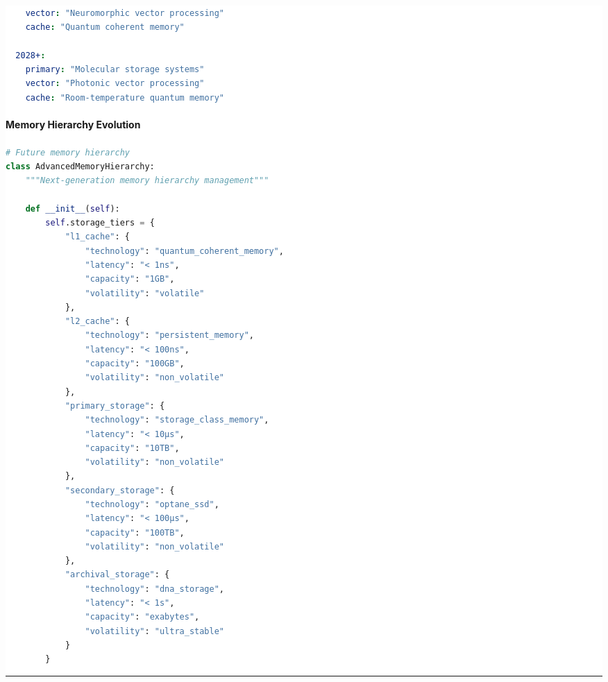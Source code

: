 ```yaml
    vector: "Neuromorphic vector processing"
    cache: "Quantum coherent memory"
    
  2028+:
    primary: "Molecular storage systems"
    vector: "Photonic vector processing"
    cache: "Room-temperature quantum memory"
```

#### Memory Hierarchy Evolution

```python
# Future memory hierarchy
class AdvancedMemoryHierarchy:
    """Next-generation memory hierarchy management"""
    
    def __init__(self):
        self.storage_tiers = {
            "l1_cache": {
                "technology": "quantum_coherent_memory",
                "latency": "< 1ns",
                "capacity": "1GB",
                "volatility": "volatile"
            },
            "l2_cache": {
                "technology": "persistent_memory",
                "latency": "< 100ns", 
                "capacity": "100GB",
                "volatility": "non_volatile"
            },
            "primary_storage": {
                "technology": "storage_class_memory",
                "latency": "< 10μs",
                "capacity": "10TB",
                "volatility": "non_volatile"
            },
            "secondary_storage": {
                "technology": "optane_ssd",
                "latency": "< 100μs",
                "capacity": "100TB",
                "volatility": "non_volatile"
            },
            "archival_storage": {
                "technology": "dna_storage",
                "latency": "< 1s",
                "capacity": "exabytes",
                "volatility": "ultra_stable"
            }
        }
```

---
